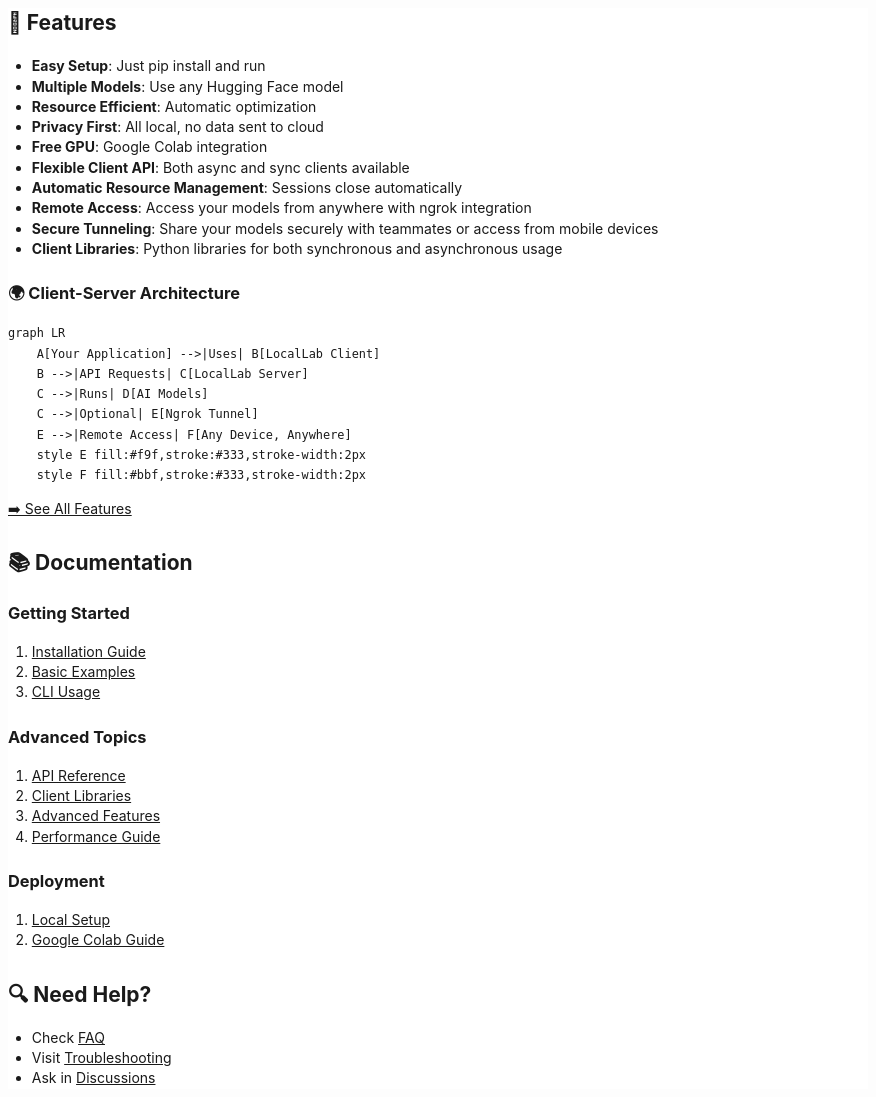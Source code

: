 ## 🌟 Features

- **Easy Setup**: Just pip install and run
- **Multiple Models**: Use any Hugging Face model
- **Resource Efficient**: Automatic optimization
- **Privacy First**: All local, no data sent to cloud
- **Free GPU**: Google Colab integration
- **Flexible Client API**: Both async and sync clients available
- **Automatic Resource Management**: Sessions close automatically
- **Remote Access**: Access your models from anywhere with ngrok integration
- **Secure Tunneling**: Share your models securely with teammates or access from mobile devices
- **Client Libraries**: Python libraries for both synchronous and asynchronous usage

### 🌍 Client-Server Architecture

```mermaid
graph LR
    A[Your Application] -->|Uses| B[LocalLab Client]
    B -->|API Requests| C[LocalLab Server]
    C -->|Runs| D[AI Models]
    C -->|Optional| E[Ngrok Tunnel]
    E -->|Remote Access| F[Any Device, Anywhere]
    style E fill:#f9f,stroke:#333,stroke-width:2px
    style F fill:#bbf,stroke:#333,stroke-width:2px
```

[➡️ See All Features](./docs/features/README.md)

## 📚 Documentation

### Getting Started

1. [Installation Guide](./docs/guides/getting-started.md)
2. [Basic Examples](./docs/guides/examples.md)
3. [CLI Usage](./docs/guides/cli.md)

### Advanced Topics

1. [API Reference](./docs/guides/API.md)
2. [Client Libraries](./docs/clients/README.md)
3. [Advanced Features](./docs/guides/advanced.md)
4. [Performance Guide](./docs/features/performance.md)

### Deployment

1. [Local Setup](./docs/deployment/local.md)
2. [Google Colab Guide](./docs/colab/README.md)

## 🔍 Need Help?

- Check [FAQ](./docs/guides/faq.md)
- Visit [Troubleshooting](./docs/guides/troubleshooting.md)
- Ask in [Discussions](https://github.com/UtkarshTheDev/LocalLab/discussions)
